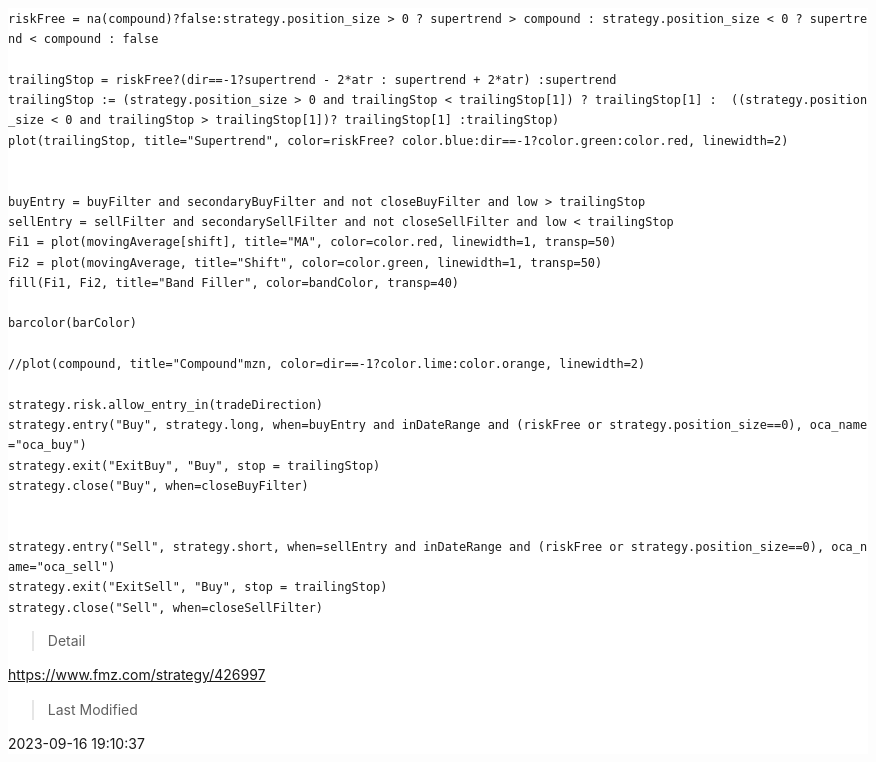 ``` pinescript
riskFree = na(compound)?false:strategy.position_size > 0 ? supertrend > compound : strategy.position_size < 0 ? supertrend < compound : false

trailingStop = riskFree?(dir==-1?supertrend - 2*atr : supertrend + 2*atr) :supertrend
trailingStop := (strategy.position_size > 0 and trailingStop < trailingStop[1]) ? trailingStop[1] :  ((strategy.position_size < 0 and trailingStop > trailingStop[1])? trailingStop[1] :trailingStop)
plot(trailingStop, title="Supertrend", color=riskFree? color.blue:dir==-1?color.green:color.red, linewidth=2)


buyEntry = buyFilter and secondaryBuyFilter and not closeBuyFilter and low > trailingStop
sellEntry = sellFilter and secondarySellFilter and not closeSellFilter and low < trailingStop
Fi1 = plot(movingAverage[shift], title="MA", color=color.red, linewidth=1, transp=50)
Fi2 = plot(movingAverage, title="Shift", color=color.green, linewidth=1, transp=50)
fill(Fi1, Fi2, title="Band Filler", color=bandColor, transp=40)

barcolor(barColor)

//plot(compound, title="Compound"mzn, color=dir==-1?color.lime:color.orange, linewidth=2)

strategy.risk.allow_entry_in(tradeDirection)
strategy.entry("Buy", strategy.long, when=buyEntry and inDateRange and (riskFree or strategy.position_size==0), oca_name="oca_buy")
strategy.exit("ExitBuy", "Buy", stop = trailingStop)
strategy.close("Buy", when=closeBuyFilter)


strategy.entry("Sell", strategy.short, when=sellEntry and inDateRange and (riskFree or strategy.position_size==0), oca_name="oca_sell")
strategy.exit("ExitSell", "Buy", stop = trailingStop)
strategy.close("Sell", when=closeSellFilter)

```

> Detail

https://www.fmz.com/strategy/426997

> Last Modified

2023-09-16 19:10:37
